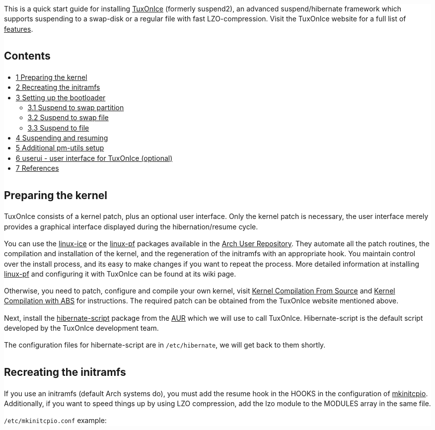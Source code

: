 This is a quick start guide for installing [TuxOnIce](http://www.tuxonice.net) (formerly suspend2), an advanced suspend/hibernate framework which supports suspending to a swap-disk or a regular file with fast LZO-compression. Visit the TuxOnIce website for a full list of [features](http://www.tuxonice.net/features).

## Contents

*   [1 Preparing the kernel](#Preparing_the_kernel)
*   [2 Recreating the initramfs](#Recreating_the_initramfs)
*   [3 Setting up the bootloader](#Setting_up_the_bootloader)
    *   [3.1 Suspend to swap partition](#Suspend_to_swap_partition)
    *   [3.2 Suspend to swap file](#Suspend_to_swap_file)
    *   [3.3 Suspend to file](#Suspend_to_file)
*   [4 Suspending and resuming](#Suspending_and_resuming)
*   [5 Additional pm-utils setup](#Additional_pm-utils_setup)
*   [6 userui - user interface for TuxOnIce (optional)](#userui_-_user_interface_for_TuxOnIce_.28optional.29)
*   [7 References](#References)

## Preparing the kernel

TuxOnIce consists of a kernel patch, plus an optional user interface. Only the kernel patch is necessary, the user interface merely provides a graphical interface displayed during the hibernation/resume cycle.

You can use the [linux-ice](https://aur.archlinux.org/packages/linux-ice/) or the [linux-pf](/index.php/Linux-pf "Linux-pf") packages available in the [Arch User Repository](/index.php/Arch_User_Repository "Arch User Repository"). They automate all the patch routines, the compilation and installation of the kernel, and the regeneration of the initramfs with an appropriate hook. You maintain control over the install process, and its easy to make changes if you want to repeat the process. More detailed information at installing [linux-pf](/index.php/Linux-pf "Linux-pf") and configuring it with TuxOnIce can be found at its wiki page.

Otherwise, you need to patch, configure and compile your own kernel, visit [Kernel Compilation From Source](/index.php/Kernel_Compilation_From_Source "Kernel Compilation From Source") and [Kernel Compilation with ABS](/index.php/Kernel_Compilation_with_ABS "Kernel Compilation with ABS") for instructions. The required patch can be obtained from the TuxOnIce website mentioned above.

Next, install the [hibernate-script](https://aur.archlinux.org/packages/hibernate-script/) package from the [AUR](/index.php/AUR "AUR") which we will use to call TuxOnIce. Hibernate-script is the default script developed by the TuxOnIce development team.

The configuration files for hibernate-script are in `/etc/hibernate`, we will get back to them shortly.

## Recreating the initramfs

If you use an initramfs (default Arch systems do), you must add the resume hook in the HOOKS in the configuration of [mkinitcpio](/index.php/Mkinitcpio "Mkinitcpio"). Additionally, if you want to speed things up by using LZO compression, add the lzo module to the MODULES array in the same file.

`/etc/mkinitcpio.conf` example:
